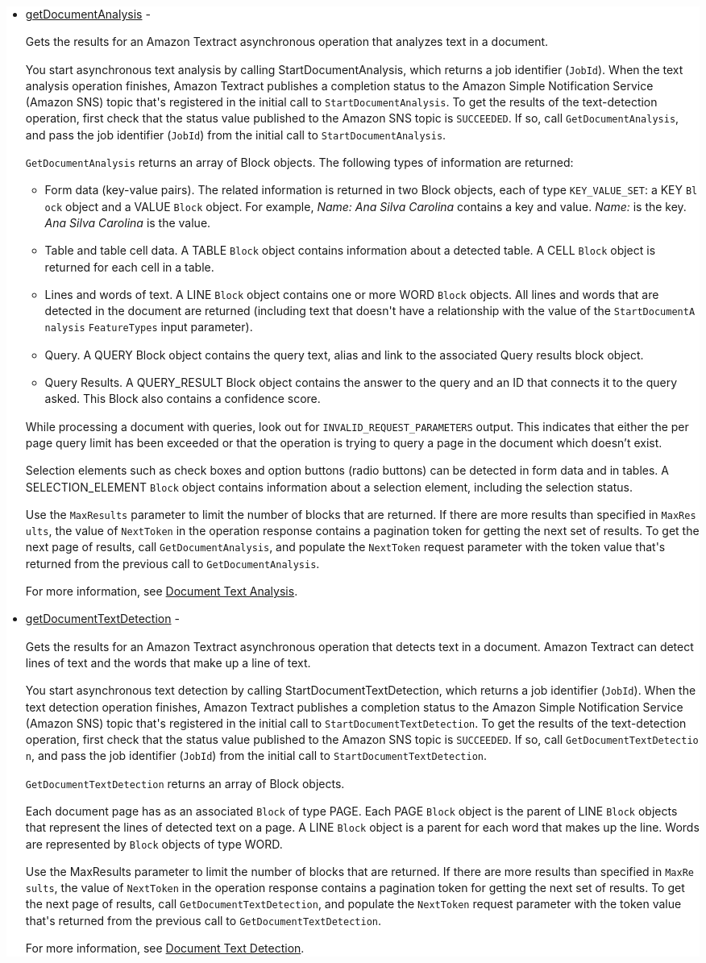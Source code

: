 * [getDocumentAnalysis](#getdocumentanalysis) - <p>Gets the results for an Amazon Textract asynchronous operation that analyzes text in a document.</p> <p>You start asynchronous text analysis by calling <a>StartDocumentAnalysis</a>, which returns a job identifier (<code>JobId</code>). When the text analysis operation finishes, Amazon Textract publishes a completion status to the Amazon Simple Notification Service (Amazon SNS) topic that's registered in the initial call to <code>StartDocumentAnalysis</code>. To get the results of the text-detection operation, first check that the status value published to the Amazon SNS topic is <code>SUCCEEDED</code>. If so, call <code>GetDocumentAnalysis</code>, and pass the job identifier (<code>JobId</code>) from the initial call to <code>StartDocumentAnalysis</code>.</p> <p> <code>GetDocumentAnalysis</code> returns an array of <a>Block</a> objects. The following types of information are returned: </p> <ul> <li> <p>Form data (key-value pairs). The related information is returned in two <a>Block</a> objects, each of type <code>KEY_VALUE_SET</code>: a KEY <code>Block</code> object and a VALUE <code>Block</code> object. For example, <i>Name: Ana Silva Carolina</i> contains a key and value. <i>Name:</i> is the key. <i>Ana Silva Carolina</i> is the value.</p> </li> <li> <p>Table and table cell data. A TABLE <code>Block</code> object contains information about a detected table. A CELL <code>Block</code> object is returned for each cell in a table.</p> </li> <li> <p>Lines and words of text. A LINE <code>Block</code> object contains one or more WORD <code>Block</code> objects. All lines and words that are detected in the document are returned (including text that doesn't have a relationship with the value of the <code>StartDocumentAnalysis</code> <code>FeatureTypes</code> input parameter). </p> </li> <li> <p>Query. A QUERY Block object contains the query text, alias and link to the associated Query results block object.</p> </li> <li> <p>Query Results. A QUERY_RESULT Block object contains the answer to the query and an ID that connects it to the query asked. This Block also contains a confidence score.</p> </li> </ul> <note> <p>While processing a document with queries, look out for <code>INVALID_REQUEST_PARAMETERS</code> output. This indicates that either the per page query limit has been exceeded or that the operation is trying to query a page in the document which doesn’t exist. </p> </note> <p>Selection elements such as check boxes and option buttons (radio buttons) can be detected in form data and in tables. A SELECTION_ELEMENT <code>Block</code> object contains information about a selection element, including the selection status.</p> <p>Use the <code>MaxResults</code> parameter to limit the number of blocks that are returned. If there are more results than specified in <code>MaxResults</code>, the value of <code>NextToken</code> in the operation response contains a pagination token for getting the next set of results. To get the next page of results, call <code>GetDocumentAnalysis</code>, and populate the <code>NextToken</code> request parameter with the token value that's returned from the previous call to <code>GetDocumentAnalysis</code>.</p> <p>For more information, see <a href="https://docs.aws.amazon.com/textract/latest/dg/how-it-works-analyzing.html">Document Text Analysis</a>.</p>
* [getDocumentTextDetection](#getdocumenttextdetection) - <p>Gets the results for an Amazon Textract asynchronous operation that detects text in a document. Amazon Textract can detect lines of text and the words that make up a line of text.</p> <p>You start asynchronous text detection by calling <a>StartDocumentTextDetection</a>, which returns a job identifier (<code>JobId</code>). When the text detection operation finishes, Amazon Textract publishes a completion status to the Amazon Simple Notification Service (Amazon SNS) topic that's registered in the initial call to <code>StartDocumentTextDetection</code>. To get the results of the text-detection operation, first check that the status value published to the Amazon SNS topic is <code>SUCCEEDED</code>. If so, call <code>GetDocumentTextDetection</code>, and pass the job identifier (<code>JobId</code>) from the initial call to <code>StartDocumentTextDetection</code>.</p> <p> <code>GetDocumentTextDetection</code> returns an array of <a>Block</a> objects. </p> <p>Each document page has as an associated <code>Block</code> of type PAGE. Each PAGE <code>Block</code> object is the parent of LINE <code>Block</code> objects that represent the lines of detected text on a page. A LINE <code>Block</code> object is a parent for each word that makes up the line. Words are represented by <code>Block</code> objects of type WORD.</p> <p>Use the MaxResults parameter to limit the number of blocks that are returned. If there are more results than specified in <code>MaxResults</code>, the value of <code>NextToken</code> in the operation response contains a pagination token for getting the next set of results. To get the next page of results, call <code>GetDocumentTextDetection</code>, and populate the <code>NextToken</code> request parameter with the token value that's returned from the previous call to <code>GetDocumentTextDetection</code>.</p> <p>For more information, see <a href="https://docs.aws.amazon.com/textract/latest/dg/how-it-works-detecting.html">Document Text Detection</a>.</p>